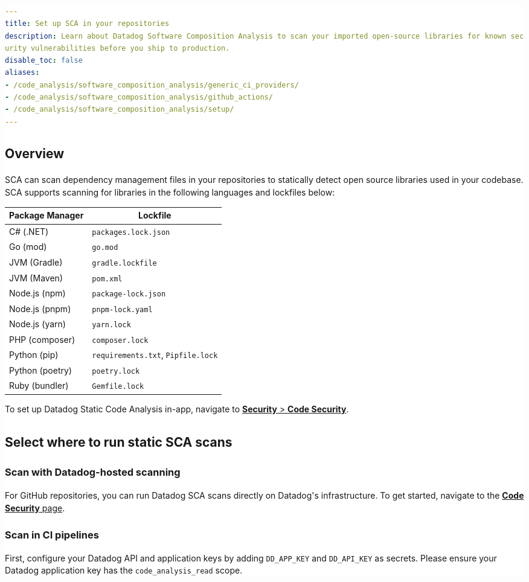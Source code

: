 ```yaml
---
title: Set up SCA in your repositories
description: Learn about Datadog Software Composition Analysis to scan your imported open-source libraries for known security vulnerabilities before you ship to production.
disable_toc: false
aliases:
- /code_analysis/software_composition_analysis/generic_ci_providers/
- /code_analysis/software_composition_analysis/github_actions/
- /code_analysis/software_composition_analysis/setup/
---
```

## Overview
SCA can scan dependency management files in your repositories to statically detect open source libraries used in your codebase. SCA supports scanning for libraries in the following languages and lockfiles below:

| Package Manager | Lockfile                                 |
|-----------------|------------------------------------------|
| C# (.NET)       | `packages.lock.json`                     |
| Go (mod)        | `go.mod`                                 |
| JVM (Gradle)    | `gradle.lockfile`                        |
| JVM (Maven)     | `pom.xml`                                |
| Node.js (npm)   | `package-lock.json`                      |
| Node.js (pnpm)  | `pnpm-lock.yaml`                         |
| Node.js (yarn)  | `yarn.lock`                              |
| PHP (composer)  | `composer.lock`                          |
| Python (pip)    | `requirements.txt`, `Pipfile.lock`       |
| Python (poetry) | `poetry.lock`                            |
| Ruby (bundler)  | `Gemfile.lock`                           |

To set up Datadog Static Code Analysis in-app, navigate to [**Security** > **Code Security**][1].

## Select where to run static SCA scans

### Scan with Datadog-hosted scanning
For GitHub repositories, you can run Datadog SCA scans directly on Datadog's infrastructure. To get started, navigate to the [**Code Security** page][1].

### Scan in CI pipelines
First, configure your Datadog API and application keys by adding `DD_APP_KEY` and `DD_API_KEY` as secrets. Please ensure your Datadog application key has the `code_analysis_read` scope.


[1]: /security/code_security/software_composition_analysis/
[2]: https://app.datadoghq.com/security/configuration/code-security/setup
[3]: /security/code_security/software_composition_analysis/setup_static
[4]: https://app.datadoghq.com/ci/code-analysis
[5]: /getting_started/code_security/?tab=datadoghosted#linking-services-to-code-violations-and-libraries
[6]: /account_management/api-app-keys/
[7]: /integrations/github
[8]: /integrations/guide/source-code-integration
[9]: /security/code_security/dev_tool_int/github_pull_requests/
[10]: https://github.com/DataDog/osv-scanner
[11]: https://docs.github.com/en/actions/security-for-github-actions/security-guides
[12]: /getting_started/site/
[13]: https://github.com/DataDog/datadog-static-analyzer-github-action
[14]: https://github.com/DataDog/datadog-ci?tab=readme-ov-file#sbom
[15]: https://docs.datadoghq.com/software_catalog/service_definitions/v3-0/
[16]: https://docs.datadoghq.com/account_management/teams/